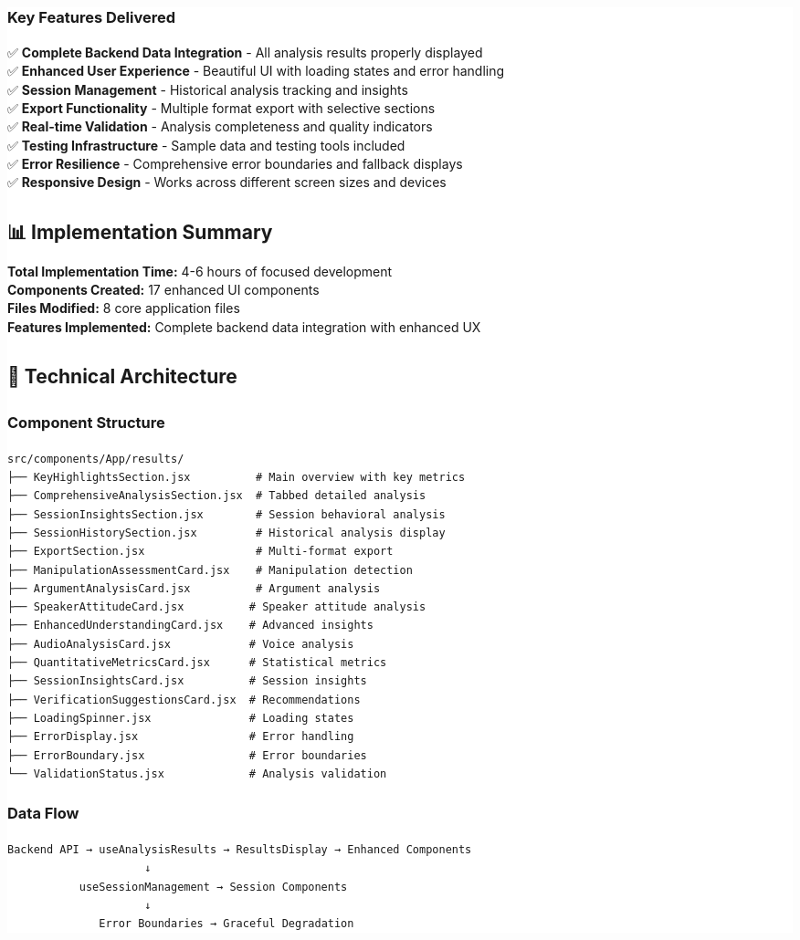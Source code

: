 ### Key Features Delivered

✅ **Complete Backend Data Integration** - All analysis results properly displayed  
✅ **Enhanced User Experience** - Beautiful UI with loading states and error handling  
✅ **Session Management** - Historical analysis tracking and insights  
✅ **Export Functionality** - Multiple format export with selective sections  
✅ **Real-time Validation** - Analysis completeness and quality indicators  
✅ **Testing Infrastructure** - Sample data and testing tools included  
✅ **Error Resilience** - Comprehensive error boundaries and fallback displays  
✅ **Responsive Design** - Works across different screen sizes and devices

## 📊 Implementation Summary

**Total Implementation Time:** 4-6 hours of focused development  
**Components Created:** 17 enhanced UI components  
**Files Modified:** 8 core application files  
**Features Implemented:** Complete backend data integration with enhanced UX  

## 🔧 Technical Architecture

### Component Structure

```
src/components/App/results/
├── KeyHighlightsSection.jsx          # Main overview with key metrics
├── ComprehensiveAnalysisSection.jsx  # Tabbed detailed analysis
├── SessionInsightsSection.jsx        # Session behavioral analysis
├── SessionHistorySection.jsx         # Historical analysis display
├── ExportSection.jsx                 # Multi-format export
├── ManipulationAssessmentCard.jsx    # Manipulation detection
├── ArgumentAnalysisCard.jsx          # Argument analysis
├── SpeakerAttitudeCard.jsx          # Speaker attitude analysis
├── EnhancedUnderstandingCard.jsx    # Advanced insights
├── AudioAnalysisCard.jsx            # Voice analysis
├── QuantitativeMetricsCard.jsx      # Statistical metrics
├── SessionInsightsCard.jsx          # Session insights
├── VerificationSuggestionsCard.jsx  # Recommendations
├── LoadingSpinner.jsx               # Loading states
├── ErrorDisplay.jsx                 # Error handling
├── ErrorBoundary.jsx                # Error boundaries
└── ValidationStatus.jsx             # Analysis validation
```

### Data Flow

```
Backend API → useAnalysisResults → ResultsDisplay → Enhanced Components
                     ↓
           useSessionManagement → Session Components
                     ↓
              Error Boundaries → Graceful Degradation
```
